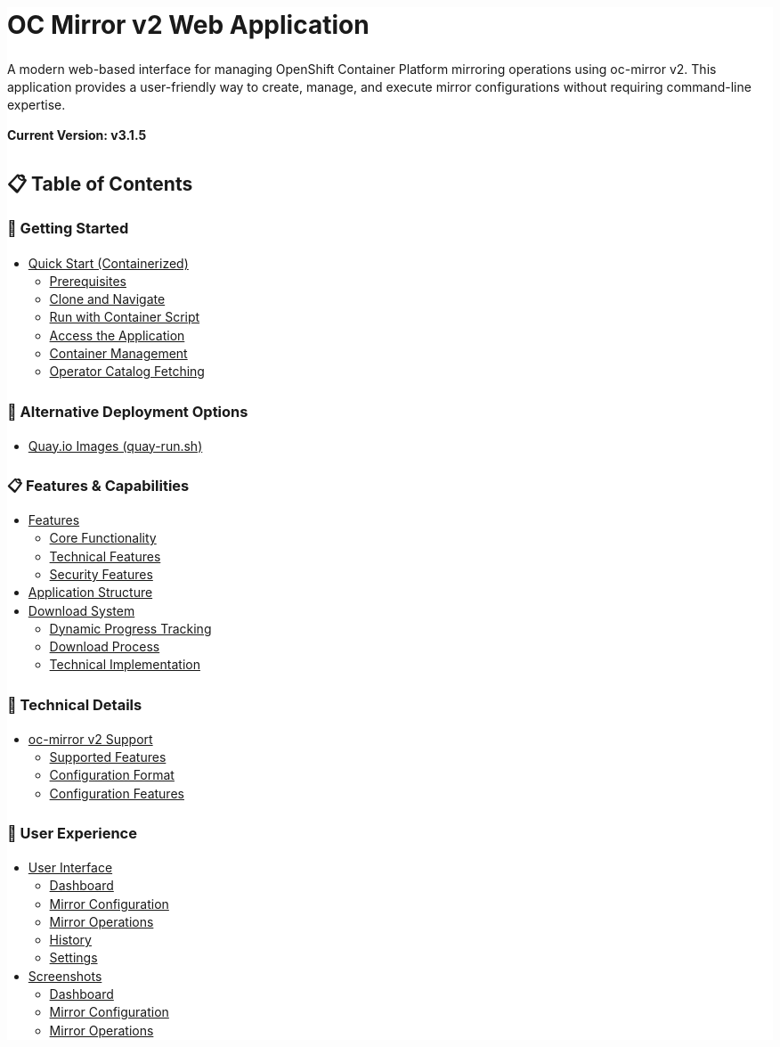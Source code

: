 # OC Mirror v2 Web Application

A modern web-based interface for managing OpenShift Container Platform mirroring operations using oc-mirror v2. This application provides a user-friendly way to create, manage, and execute mirror configurations without requiring command-line expertise.

**Current Version: v3.1.5**

## 📋 Table of Contents

### 🚀 Getting Started
- [Quick Start (Containerized)](#-quick-start-containerized---no-host-dependencies)
  - [Prerequisites](#prerequisites)
  - [Clone and Navigate](#1-clone-and-navigate)
  - [Run with Container Script](#2-run-with-container-script-recommended)
  - [Access the Application](#3-access-the-application)
  - [Container Management](#container-management)
  - [Operator Catalog Fetching](#operator-catalog-fetching)

### 🔧 Alternative Deployment Options
- [Quay.io Images (quay-run.sh)](#alternative-quayio-images-quay-runsh)

### 📋 Features & Capabilities
- [Features](#-features)
  - [Core Functionality](#-core-functionality)
  - [Technical Features](#-technical-features)
  - [Security Features](#️-security-features)
- [Application Structure](#-application-structure)
- [Download System](#-download-system)
  - [Dynamic Progress Tracking](#dynamic-progress-tracking)
  - [Download Process](#download-process)
  - [Technical Implementation](#technical-implementation)

### 🔄 Technical Details
- [oc-mirror v2 Support](#-oc-mirror-v2-support)
  - [Supported Features](#-supported-features)
  - [Configuration Format](#-configuration-format)
  - [Configuration Features](#-configuration-features)

### 🎨 User Experience
- [User Interface](#-user-interface)
  - [Dashboard](#dashboard)
  - [Mirror Configuration](#mirror-configuration)
  - [Mirror Operations](#mirror-operations)
  - [History](#history)
  - [Settings](#settings)
- [Screenshots](#-screenshots)
  - [Dashboard](#dashboard-1)
  - [Mirror Configuration](#mirror-configuration-1)
  - [Mirror Operations](#mirror-operations-1)
